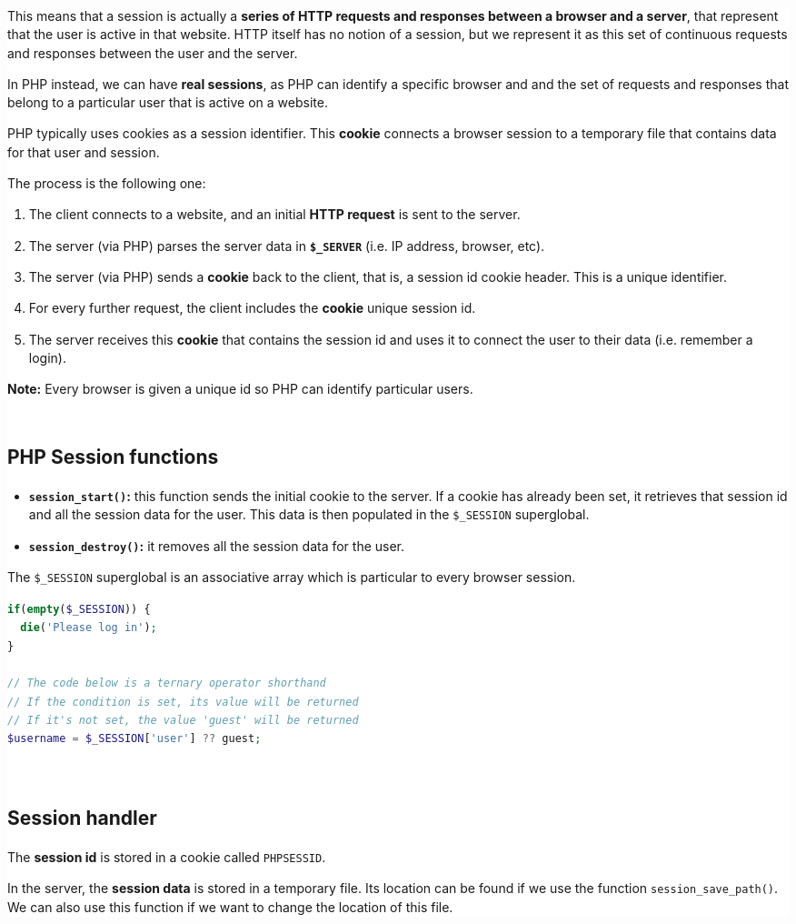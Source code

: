 This means that a session is actually a **series of HTTP requests and responses between a browser and a server**, that represent that the user is active in that website. HTTP itself has no notion of a session, but we represent it as this set of continuous requests and responses between the user and the server.


In PHP instead, we can have **real sessions**, as PHP can identify a specific browser and and the set of requests and responses that belong to a particular user that is active on a website.

PHP typically uses cookies as a session identifier. This **cookie** connects a browser session to a temporary file that contains data for that user and session.

The process is the following one:

1. The client connects to a website, and an initial **HTTP request** is sent to the server.

2. The server (via PHP) parses the server data in **`$_SERVER`** (i.e. IP address, browser, etc).

3. The server (via PHP) sends a **cookie** back to the client, that is, a session id cookie header. This is a unique identifier.

4. For every further request, the client includes the **cookie** unique session id.

5. The server receives this **cookie** that contains the session id and uses it to connect the user to their data (i.e. remember a login).

**Note:** Every browser is given a unique id so PHP can identify particular users.
<br/>
<br/>

## PHP Session functions ##

- **`session_start()`:** this function sends the initial cookie to the server. If a cookie has already been set, it retrieves that session id and all the session data for the user. This data is then populated in the `$_SESSION` superglobal.

- **`session_destroy()`:** it removes all the session data for the user.

The `$_SESSION` superglobal is an associative array which is particular to every browser session.

```php
if(empty($_SESSION)) {
  die('Please log in');
}

// The code below is a ternary operator shorthand
// If the condition is set, its value will be returned
// If it's not set, the value 'guest' will be returned
$username = $_SESSION['user'] ?? guest;
```
<br/>

## Session handler ##

The **session id** is stored in a cookie called `PHPSESSID`.

In the server, the **session data** is stored in a temporary file. Its location can be found if we use the function `session_save_path()`. We can also use this function if we want to change the location of this file.
